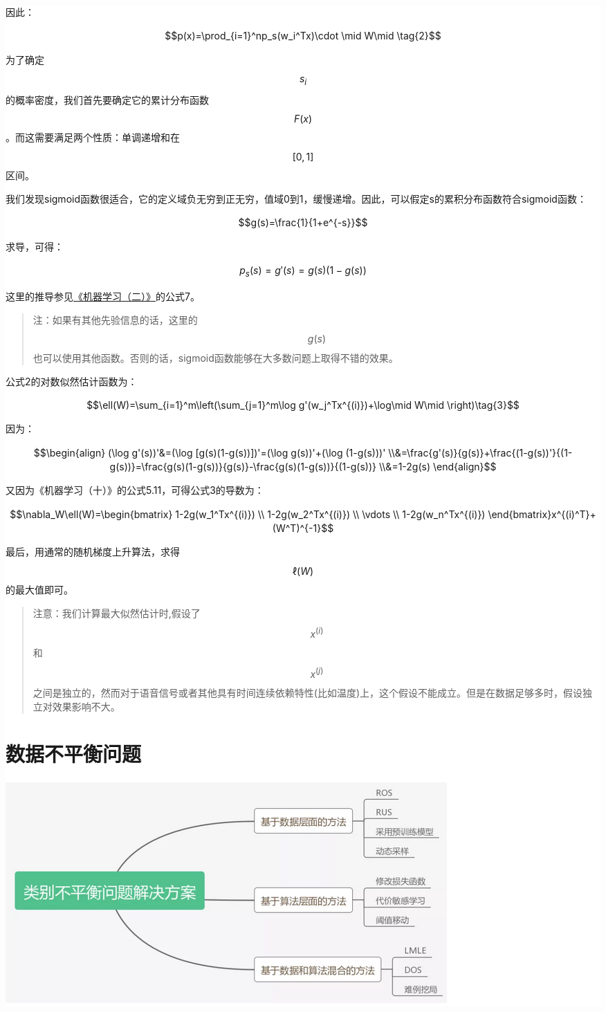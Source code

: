 因此：

$$p(x)=\prod_{i=1}^np_s(w_i^Tx)\cdot \mid W\mid \tag{2}$$

为了确定$$s_i$$的概率密度，我们首先要确定它的累计分布函数$$F(x)$$。而这需要满足两个性质：单调递增和在$$[0,1]$$区间。

我们发现sigmoid函数很适合，它的定义域负无穷到正无穷，值域0到1，缓慢递增。因此，可以假定s的累积分布函数符合sigmoid函数：

$$g(s)=\frac{1}{1+e^{-s}}$$

求导，可得：

$$p_s(s)=g'(s)=g(s)(1-g(s))$$

这里的推导参见[《机器学习（二）》](/ml/2016/08/02/Machine_Learning_2.html#LG)的公式7。

>注：如果有其他先验信息的话，这里的$$g(s)$$也可以使用其他函数。否则的话，sigmoid函数能够在大多数问题上取得不错的效果。

公式2的对数似然估计函数为：

$$\ell(W)=\sum_{i=1}^m\left(\sum_{j=1}^m\log g'(w_j^Tx^{(i)})+\log\mid W\mid \right)\tag{3}$$

因为：

$$\begin{align}
(\log g'(s))'&=(\log [g(s)(1-g(s))])'=(\log g(s))'+(\log (1-g(s)))'
\\&=\frac{g'(s)}{g(s)}+\frac{(1-g(s))'}{(1-g(s))}=\frac{g(s)(1-g(s))}{g(s)}-\frac{g(s)(1-g(s))}{(1-g(s))}
\\&=1-2g(s)
\end{align}$$

又因为《机器学习（十）》的公式5.11，可得公式3的导数为：

$$\nabla_W\ell(W)=\begin{bmatrix}
1-2g(w_1^Tx^{(i)}) \\
1-2g(w_2^Tx^{(i)}) \\
\vdots \\
1-2g(w_n^Tx^{(i)})
\end{bmatrix}x^{(i)^T}+(W^T)^{-1}$$

最后，用通常的随机梯度上升算法，求得$$\ell(W)$$的最大值即可。

>注意：我们计算最大似然估计时,假设了$$x^{(i)}$$和$$x^{(j)}$$之间是独立的，然而对于语音信号或者其他具有时间连续依赖特性(比如温度)上，这个假设不能成立。但是在数据足够多时，假设独立对效果影响不大。

# 数据不平衡问题

![](/images/img3/imbalance.png)
